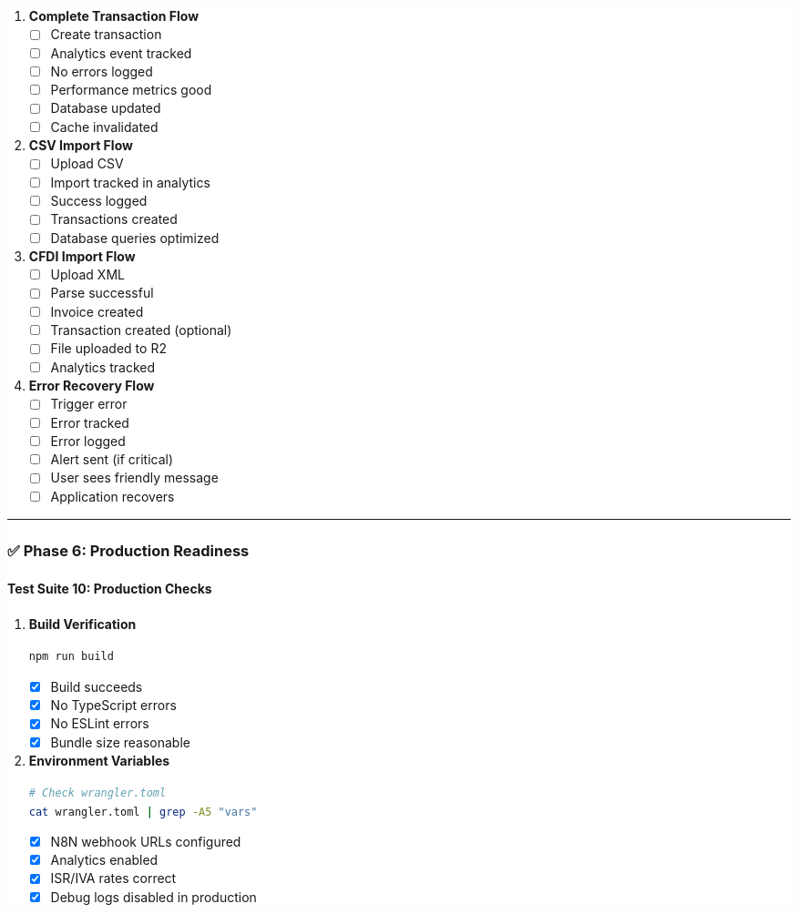 1. **Complete Transaction Flow**
   - [ ] Create transaction
   - [ ] Analytics event tracked
   - [ ] No errors logged
   - [ ] Performance metrics good
   - [ ] Database updated
   - [ ] Cache invalidated

2. **CSV Import Flow**
   - [ ] Upload CSV
   - [ ] Import tracked in analytics
   - [ ] Success logged
   - [ ] Transactions created
   - [ ] Database queries optimized

3. **CFDI Import Flow**
   - [ ] Upload XML
   - [ ] Parse successful
   - [ ] Invoice created
   - [ ] Transaction created (optional)
   - [ ] File uploaded to R2
   - [ ] Analytics tracked

4. **Error Recovery Flow**
   - [ ] Trigger error
   - [ ] Error tracked
   - [ ] Error logged
   - [ ] Alert sent (if critical)
   - [ ] User sees friendly message
   - [ ] Application recovers

---

### ✅ Phase 6: Production Readiness

#### Test Suite 10: Production Checks

1. **Build Verification**
   ```bash
   npm run build
   ```
   - [x] Build succeeds
   - [x] No TypeScript errors
   - [x] No ESLint errors
   - [x] Bundle size reasonable

2. **Environment Variables**
   ```bash
   # Check wrangler.toml
   cat wrangler.toml | grep -A5 "vars"
   ```
   - [x] N8N webhook URLs configured
   - [x] Analytics enabled
   - [x] ISR/IVA rates correct
   - [x] Debug logs disabled in production
